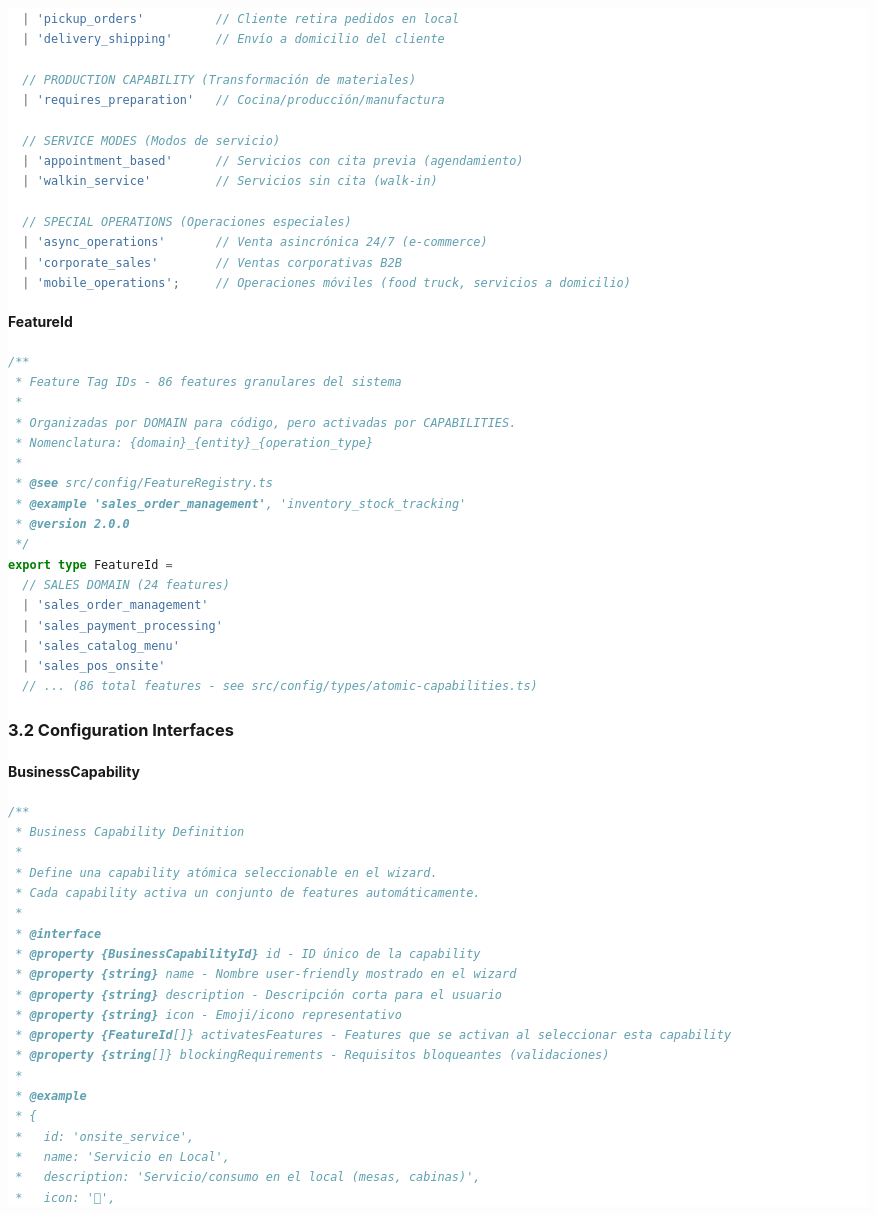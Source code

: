 ```typescript
  | 'pickup_orders'          // Cliente retira pedidos en local
  | 'delivery_shipping'      // Envío a domicilio del cliente

  // PRODUCTION CAPABILITY (Transformación de materiales)
  | 'requires_preparation'   // Cocina/producción/manufactura

  // SERVICE MODES (Modos de servicio)
  | 'appointment_based'      // Servicios con cita previa (agendamiento)
  | 'walkin_service'         // Servicios sin cita (walk-in)

  // SPECIAL OPERATIONS (Operaciones especiales)
  | 'async_operations'       // Venta asincrónica 24/7 (e-commerce)
  | 'corporate_sales'        // Ventas corporativas B2B
  | 'mobile_operations';     // Operaciones móviles (food truck, servicios a domicilio)
```

#### FeatureId

```typescript
/**
 * Feature Tag IDs - 86 features granulares del sistema
 *
 * Organizadas por DOMAIN para código, pero activadas por CAPABILITIES.
 * Nomenclatura: {domain}_{entity}_{operation_type}
 *
 * @see src/config/FeatureRegistry.ts
 * @example 'sales_order_management', 'inventory_stock_tracking'
 * @version 2.0.0
 */
export type FeatureId =
  // SALES DOMAIN (24 features)
  | 'sales_order_management'
  | 'sales_payment_processing'
  | 'sales_catalog_menu'
  | 'sales_pos_onsite'
  // ... (86 total features - see src/config/types/atomic-capabilities.ts)
```

### 3.2 Configuration Interfaces

#### BusinessCapability

```typescript
/**
 * Business Capability Definition
 *
 * Define una capability atómica seleccionable en el wizard.
 * Cada capability activa un conjunto de features automáticamente.
 *
 * @interface
 * @property {BusinessCapabilityId} id - ID único de la capability
 * @property {string} name - Nombre user-friendly mostrado en el wizard
 * @property {string} description - Descripción corta para el usuario
 * @property {string} icon - Emoji/icono representativo
 * @property {FeatureId[]} activatesFeatures - Features que se activan al seleccionar esta capability
 * @property {string[]} blockingRequirements - Requisitos bloqueantes (validaciones)
 *
 * @example
 * {
 *   id: 'onsite_service',
 *   name: 'Servicio en Local',
 *   description: 'Servicio/consumo en el local (mesas, cabinas)',
 *   icon: '🏪',
```